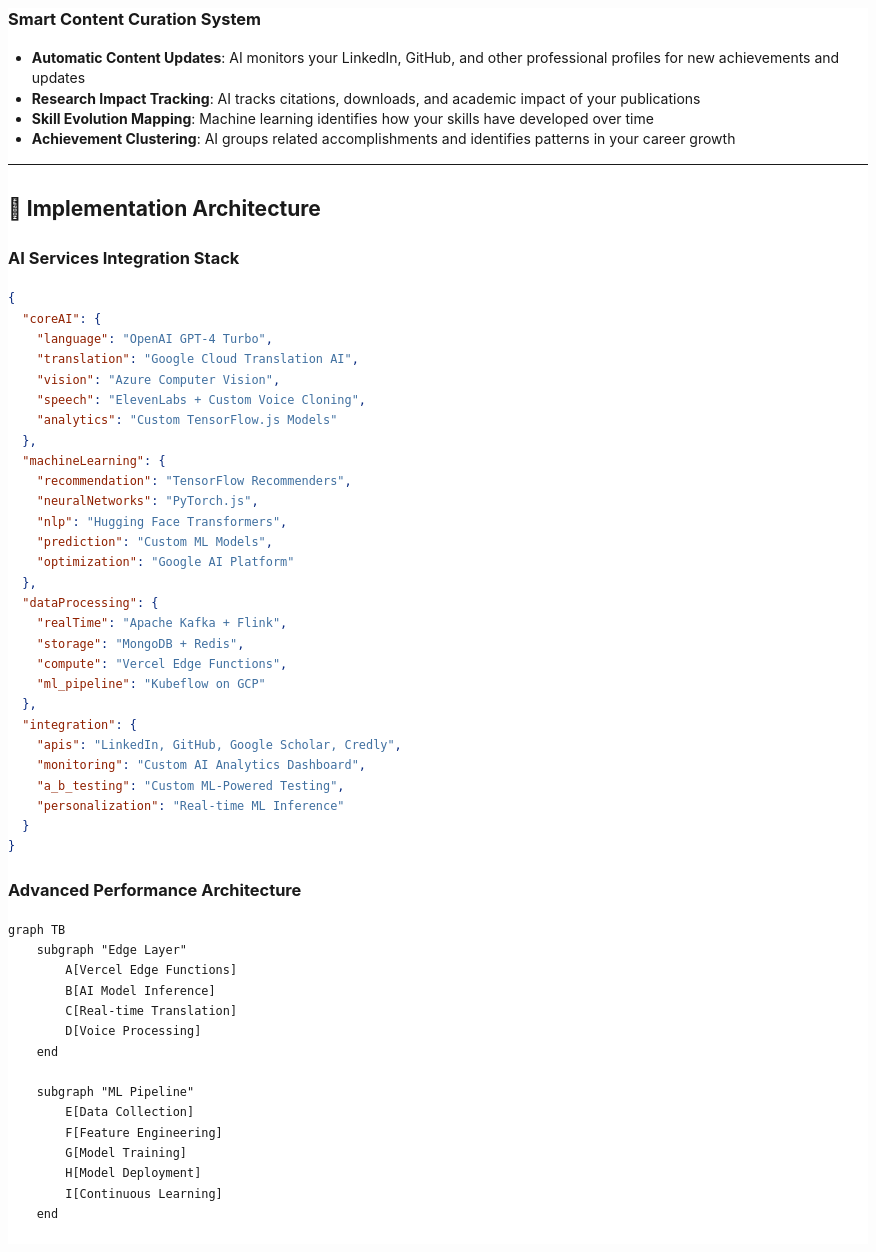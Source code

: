 ### **Smart Content Curation System**
- **Automatic Content Updates**: AI monitors your LinkedIn, GitHub, and other professional profiles for new achievements and updates
- **Research Impact Tracking**: AI tracks citations, downloads, and academic impact of your publications
- **Skill Evolution Mapping**: Machine learning identifies how your skills have developed over time
- **Achievement Clustering**: AI groups related accomplishments and identifies patterns in your career growth

---

## 🚀 Implementation Architecture

### **AI Services Integration Stack**
```json
{
  "coreAI": {
    "language": "OpenAI GPT-4 Turbo",
    "translation": "Google Cloud Translation AI",
    "vision": "Azure Computer Vision",
    "speech": "ElevenLabs + Custom Voice Cloning",
    "analytics": "Custom TensorFlow.js Models"
  },
  "machineLearning": {
    "recommendation": "TensorFlow Recommenders",
    "neuralNetworks": "PyTorch.js",
    "nlp": "Hugging Face Transformers",
    "prediction": "Custom ML Models",
    "optimization": "Google AI Platform"
  },
  "dataProcessing": {
    "realTime": "Apache Kafka + Flink",
    "storage": "MongoDB + Redis",
    "compute": "Vercel Edge Functions",
    "ml_pipeline": "Kubeflow on GCP"
  },
  "integration": {
    "apis": "LinkedIn, GitHub, Google Scholar, Credly",
    "monitoring": "Custom AI Analytics Dashboard",
    "a_b_testing": "Custom ML-Powered Testing",
    "personalization": "Real-time ML Inference"
  }
}
```

### **Advanced Performance Architecture**
```mermaid
graph TB
    subgraph "Edge Layer"
        A[Vercel Edge Functions]
        B[AI Model Inference]
        C[Real-time Translation]
        D[Voice Processing]
    end
    
    subgraph "ML Pipeline"
        E[Data Collection]
        F[Feature Engineering]
        G[Model Training]
        H[Model Deployment]
        I[Continuous Learning]
    end
    
```
